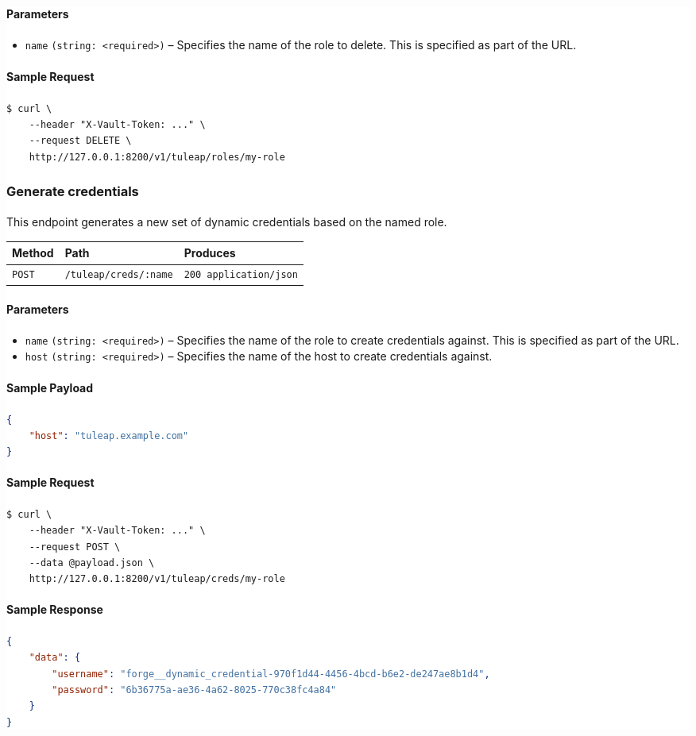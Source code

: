 #### Parameters

- `name` `(string: <required>)` – Specifies the name of the role to delete. This
  is specified as part of the URL.

#### Sample Request

```
$ curl \
    --header "X-Vault-Token: ..." \
    --request DELETE \
    http://127.0.0.1:8200/v1/tuleap/roles/my-role
```


### Generate credentials

This endpoint generates a new set of dynamic credentials based on the named
role.

| Method   | Path                         | Produces               |
| :------- | :--------------------------- | :--------------------- |
| `POST`    | `/tuleap/creds/:name`       | `200 application/json` |

#### Parameters

- `name` `(string: <required>)` – Specifies the name of the role to create
  credentials against. This is specified as part of the URL.
- `host` `(string: <required>)` – Specifies the name of the host to create
  credentials against.

#### Sample Payload

```json
{
    "host": "tuleap.example.com"
}
```

#### Sample Request

```
$ curl \
    --header "X-Vault-Token: ..." \
    --request POST \
    --data @payload.json \
    http://127.0.0.1:8200/v1/tuleap/creds/my-role
```

#### Sample Response

```json
{
    "data": {
        "username": "forge__dynamic_credential-970f1d44-4456-4bcd-b6e2-de247ae8b1d4",
        "password": "6b36775a-ae36-4a62-8025-770c38fc4a84"
    }
}
